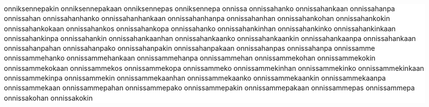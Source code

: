 onniksennepakin
onniksennepakaan
onniksennepas
onniksennepa
onnissa
onnissahanko
onnissahankaan
onnissahanpa
onnissahan
onnissahanhanko
onnissahanhankaan
onnissahanhanpa
onnissahanhan
onnissahankohan
onnissahankokin
onnissahankokaan
onnissahankos
onnissahankopa
onnissahanko
onnissahankinhan
onnissahankinko
onnissahankinkaan
onnissahankinpa
onnissahankin
onnissahankaanhan
onnissahankaanko
onnissahankaankin
onnissahankaanpa
onnissahankaan
onnissahanpahan
onnissahanpako
onnissahanpakin
onnissahanpakaan
onnissahanpas
onnissahanpa
onnissamme
onnissammehanko
onnissammehankaan
onnissammehanpa
onnissammehan
onnissammekohan
onnissammekokin
onnissammekokaan
onnissammekos
onnissammekopa
onnissammeko
onnissammekinhan
onnissammekinko
onnissammekinkaan
onnissammekinpa
onnissammekin
onnissammekaanhan
onnissammekaanko
onnissammekaankin
onnissammekaanpa
onnissammekaan
onnissammepahan
onnissammepako
onnissammepakin
onnissammepakaan
onnissammepas
onnissammepa
onnissakohan
onnissakokin